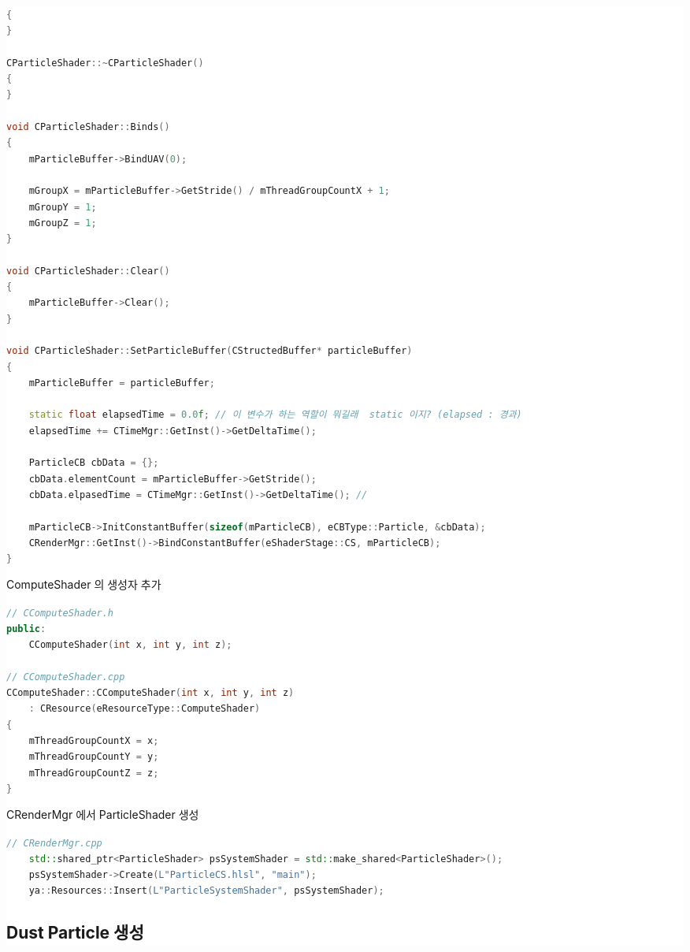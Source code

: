 ```c++
{
}

CParticleShader::~CParticleShader()
{
}

void CParticleShader::Binds()
{
	mParticleBuffer->BindUAV(0);

	mGroupX = mParticleBuffer->GetStride() / mThreadGroupCountX + 1;
	mGroupY = 1;
	mGroupZ = 1;
}

void CParticleShader::Clear()
{
	mParticleBuffer->Clear();
}

void CParticleShader::SetParticleBuffer(CStructedBuffer* particleBuffer)
{
	mParticleBuffer = particleBuffer;

	static float elapsedTime = 0.0f; // 이 변수가 하는 역할이 뭐길래  static 이지? (elapsed : 경과)
	elapsedTime += CTimeMgr::GetInst()->GetDeltaTime();

	ParticleCB cbData = {};
	cbData.elementCount = mParticleBuffer->GetStride();
	cbData.elpasedTime = CTimeMgr::GetInst()->GetDeltaTime(); // 

	mParticleCB->InitConstantBuffer(sizeof(mParticleCB), eCBType::Particle, &cbData);
	CRenderMgr::GetInst()->BindConstantBuffer(eShaderStage::CS, mParticleCB);
}
```

ComputeShader 의 생성자 추가

```c++
// CComputeShader.h
public:
	CComputeShader(int x, int y, int z);

// CComputeShader.cpp
CComputeShader::CComputeShader(int x, int y, int z)
    : CResource(eResourceType::ComputeShader)
{
    mThreadGroupCountX = x;
    mThreadGroupCountY = y;
    mThreadGroupCountZ = z;
}
```

CRenderMgr 에서 ParticleShader 생성

```c++
// CRenderMgr.cpp
	std::shared_ptr<ParticleShader> psSystemShader = std::make_shared<ParticleShader>();
	psSystemShader->Create(L"ParticleCS.hlsl", "main");
	ya::Resources::Insert(L"ParticleSystemShader", psSystemShader);
```


## Dust Particle 생성